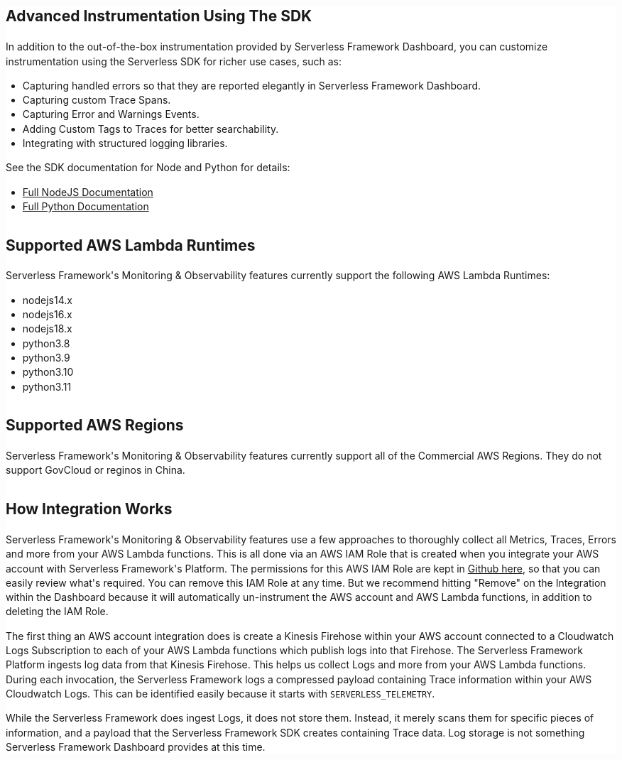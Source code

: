 ## Advanced Instrumentation Using The SDK

In addition to the out-of-the-box instrumentation provided by Serverless Framework Dashboard, you can customize instrumentation using the Serverless SDK for richer use cases, such as:

- Capturing handled errors so that they are reported elegantly in Serverless Framework Dashboard.
- Capturing custom Trace Spans.
- Capturing Error and Warnings Events.
- Adding Custom Tags to Traces for better searchability.
- Integrating with structured logging libraries.

See the SDK documentation for Node and Python for details:

- [Full NodeJS Documentation](../sdk/nodejs.md)
- [Full Python Documentation](../sdk/python.md)

## Supported AWS Lambda Runtimes

Serverless Framework's Monitoring & Observability features currently support the following AWS Lambda Runtimes:

- nodejs14.x
- nodejs16.x
- nodejs18.x
- python3.8
- python3.9
- python3.10
- python3.11

## Supported AWS Regions

Serverless Framework's Monitoring & Observability features currently support all of the Commercial AWS Regions. They do not support GovCloud or reginos in China.

## How Integration Works

Serverless Framework's Monitoring & Observability features use a few approaches to thoroughly collect all Metrics, Traces, Errors and more from your AWS Lambda functions. This is all done via an AWS IAM Role that is created when you integrate your AWS account with Serverless Framework's Platform. The permissions for this AWS IAM Role are kept in [Github here](https://github.com/serverless/dashboard), so that you can easily review what's required. You can remove this IAM Role at any time. But we recommend hitting "Remove" on the Integration within the Dashboard because it will automatically un-instrument the AWS account and AWS Lambda functions, in addition to deleting the IAM Role.

The first thing an AWS account integration does is create a Kinesis Firehose within your AWS account connected to a Cloudwatch Logs Subscription to each of your AWS Lambda functions which publish logs into that Firehose. The Serverless Framework Platform ingests log data from that Kinesis Firehose. This helps us collect Logs and more from your AWS Lambda functions. During each invocation, the Serverless Framework logs a compressed payload containing Trace information within your AWS Cloudwatch Logs. This can be identified easily because it starts with `SERVERLESS_TELEMETRY`.

While the Serverless Framework does ingest Logs, it does not store them. Instead, it merely scans them for specific pieces of information, and a payload that the Serverless Framework SDK creates containing Trace data. Log storage is not something Serverless Framework Dashboard provides at this time.
